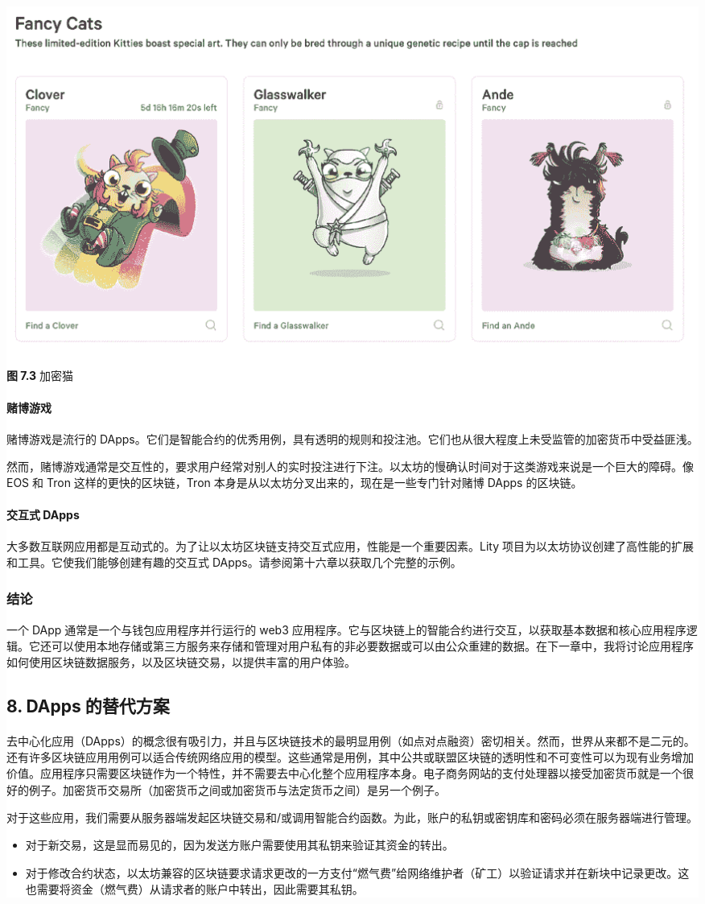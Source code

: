 ![image](img/yuan_f07_03.jpg)

**图 7.3** 加密猫

#### 赌博游戏

赌博游戏是流行的 DApps。它们是智能合约的优秀用例，具有透明的规则和投注池。它们也从很大程度上未受监管的加密货币中受益匪浅。

然而，赌博游戏通常是交互性的，要求用户经常对别人的实时投注进行下注。以太坊的慢确认时间对于这类游戏来说是一个巨大的障碍。像 EOS 和 Tron 这样的更快的区块链，Tron 本身是从以太坊分叉出来的，现在是一些专门针对赌博 DApps 的区块链。

#### 交互式 DApps

大多数互联网应用都是互动式的。为了让以太坊区块链支持交互式应用，性能是一个重要因素。Lity 项目为以太坊协议创建了高性能的扩展和工具。它使我们能够创建有趣的交互式 DApps。请参阅第十六章以获取几个完整的示例。

### 结论

一个 DApp 通常是一个与钱包应用程序并行运行的 web3 应用程序。它与区块链上的智能合约进行交互，以获取基本数据和核心应用程序逻辑。它还可以使用本地存储或第三方服务来存储和管理对用户私有的非必要数据或可以由公众重建的数据。在下一章中，我将讨论应用程序如何使用区块链数据服务，以及区块链交易，以提供丰富的用户体验。

## 8. DApps 的替代方案

去中心化应用（DApps）的概念很有吸引力，并且与区块链技术的最明显用例（如点对点融资）密切相关。然而，世界从来都不是二元的。还有许多区块链应用用例可以适合传统网络应用的模型。这些通常是用例，其中公共或联盟区块链的透明性和不可变性可以为现有业务增加价值。应用程序只需要区块链作为一个特性，并不需要去中心化整个应用程序本身。电子商务网站的支付处理器以接受加密货币就是一个很好的例子。加密货币交易所（加密货币之间或加密货币与法定货币之间）是另一个例子。

对于这些应用，我们需要从服务器端发起区块链交易和/或调用智能合约函数。为此，账户的私钥或密钥库和密码必须在服务器端进行管理。

+   对于新交易，这是显而易见的，因为发送方账户需要使用其私钥来验证其资金的转出。

+   对于修改合约状态，以太坊兼容的区块链要求请求更改的一方支付“燃气费”给网络维护者（矿工）以验证请求并在新块中记录更改。这也需要将资金（燃气费）从请求者的账户中转出，因此需要其私钥。
